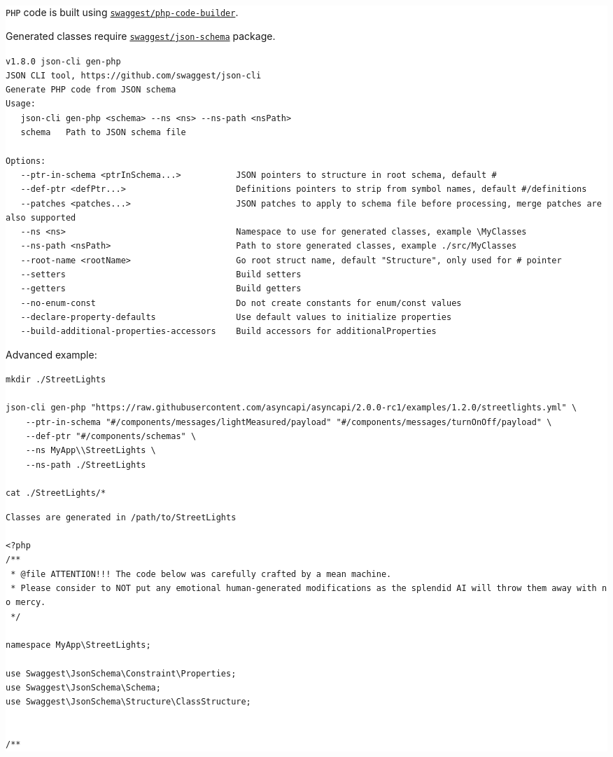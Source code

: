 `PHP` code is built using [`swaggest/php-code-builder`](http://github.com/swaggest/php-code-builder).

Generated classes require [`swaggest/json-schema`](http://github.com/swaggest/php-json-schema) package.

```
v1.8.0 json-cli gen-php
JSON CLI tool, https://github.com/swaggest/json-cli
Generate PHP code from JSON schema
Usage: 
   json-cli gen-php <schema> --ns <ns> --ns-path <nsPath>
   schema   Path to JSON schema file

Options: 
   --ptr-in-schema <ptrInSchema...>           JSON pointers to structure in root schema, default #
   --def-ptr <defPtr...>                      Definitions pointers to strip from symbol names, default #/definitions
   --patches <patches...>                     JSON patches to apply to schema file before processing, merge patches are also supported
   --ns <ns>                                  Namespace to use for generated classes, example \MyClasses
   --ns-path <nsPath>                         Path to store generated classes, example ./src/MyClasses
   --root-name <rootName>                     Go root struct name, default "Structure", only used for # pointer
   --setters                                  Build setters
   --getters                                  Build getters
   --no-enum-const                            Do not create constants for enum/const values
   --declare-property-defaults                Use default values to initialize properties
   --build-additional-properties-accessors    Build accessors for additionalProperties
```

Advanced example:

```
mkdir ./StreetLights

json-cli gen-php "https://raw.githubusercontent.com/asyncapi/asyncapi/2.0.0-rc1/examples/1.2.0/streetlights.yml" \
    --ptr-in-schema "#/components/messages/lightMeasured/payload" "#/components/messages/turnOnOff/payload" \
    --def-ptr "#/components/schemas" \
    --ns MyApp\\StreetLights \
    --ns-path ./StreetLights
    
cat ./StreetLights/*
```

```
Classes are generated in /path/to/StreetLights

<?php
/**
 * @file ATTENTION!!! The code below was carefully crafted by a mean machine.
 * Please consider to NOT put any emotional human-generated modifications as the splendid AI will throw them away with no mercy.
 */

namespace MyApp\StreetLights;

use Swaggest\JsonSchema\Constraint\Properties;
use Swaggest\JsonSchema\Schema;
use Swaggest\JsonSchema\Structure\ClassStructure;


/**
```